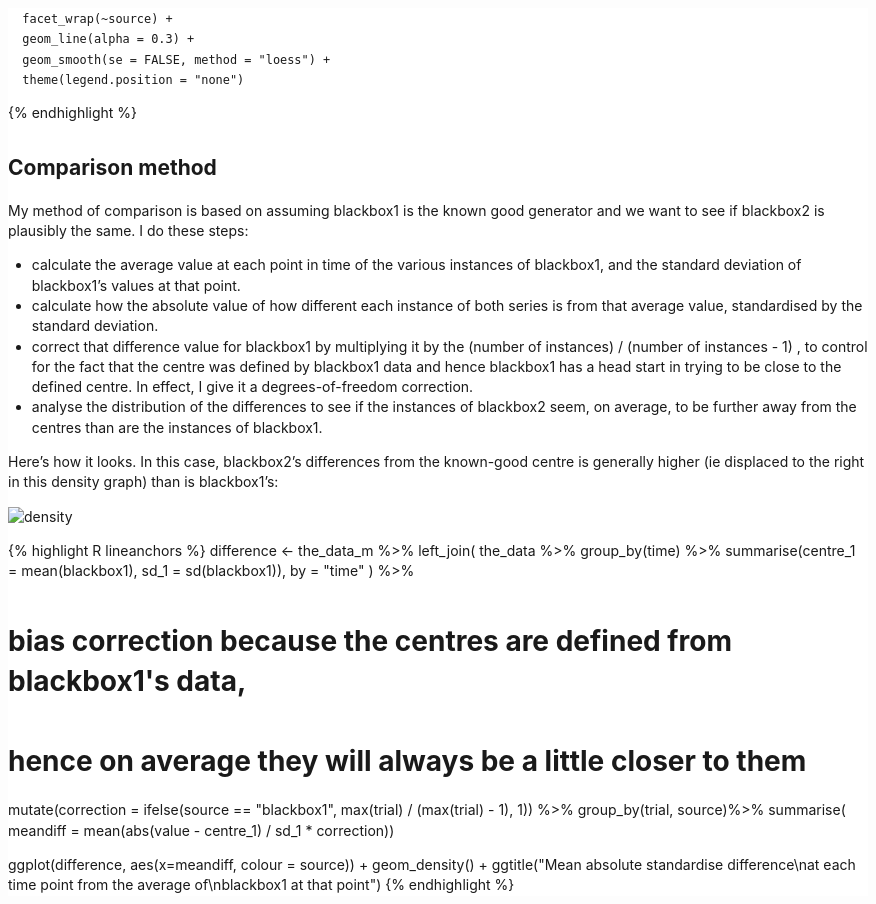       facet_wrap(~source) +
      geom_line(alpha = 0.3) +
      geom_smooth(se = FALSE, method = "loess") +
      theme(legend.position = "none")
{% endhighlight %}

## Comparison method

My method of comparison is based on assuming blackbox1 is the known good generator and we want to see if blackbox2 is plausibly the same. I do these steps:

* calculate the average value at each point in time of the various instances of blackbox1, and the standard deviation of blackbox1’s values at that point.
* calculate how the absolute value of how different each instance of both series is from that average value, standardised by the standard deviation.
* correct that difference value for blackbox1 by multiplying it by the  (number of instances) / (number of instances - 1)  , to control for the fact that the centre was defined by blackbox1 data and hence blackbox1 has a head start in trying to be close to the defined centre. In effect, I give it a degrees-of-freedom correction.
* analyse the distribution of the differences to see if the instances of blackbox2 seem, on average, to be further away from the centres than are the instances of blackbox1.

Here’s how it looks. In this case, blackbox2’s differences from the known-good centre is generally higher (ie displaced to the right in this density graph) than is blackbox1’s:

![density](/img/0011-density-differences.svg)

{% highlight R lineanchors %}
difference <- the_data_m %>%
   left_join(
      the_data %>%
         group_by(time) %>%
         summarise(centre_1 = mean(blackbox1),
                   sd_1 = sd(blackbox1)),
      by = "time"
      ) %>%
   # bias correction because the centres are defined from blackbox1's data,
   # hence on average they will always be a little closer to them
   mutate(correction = ifelse(source == "blackbox1", max(trial) / (max(trial) - 1), 1)) %>%
   group_by(trial, source)%>%
   summarise(
      meandiff = mean(abs(value - centre_1) / sd_1 * correction))

   ggplot(difference, aes(x=meandiff, colour = source)) +
      geom_density() +
      ggtitle("Mean absolute standardise difference\nat each time point from the average of\nblackbox1 at that point")
{% endhighlight %}
